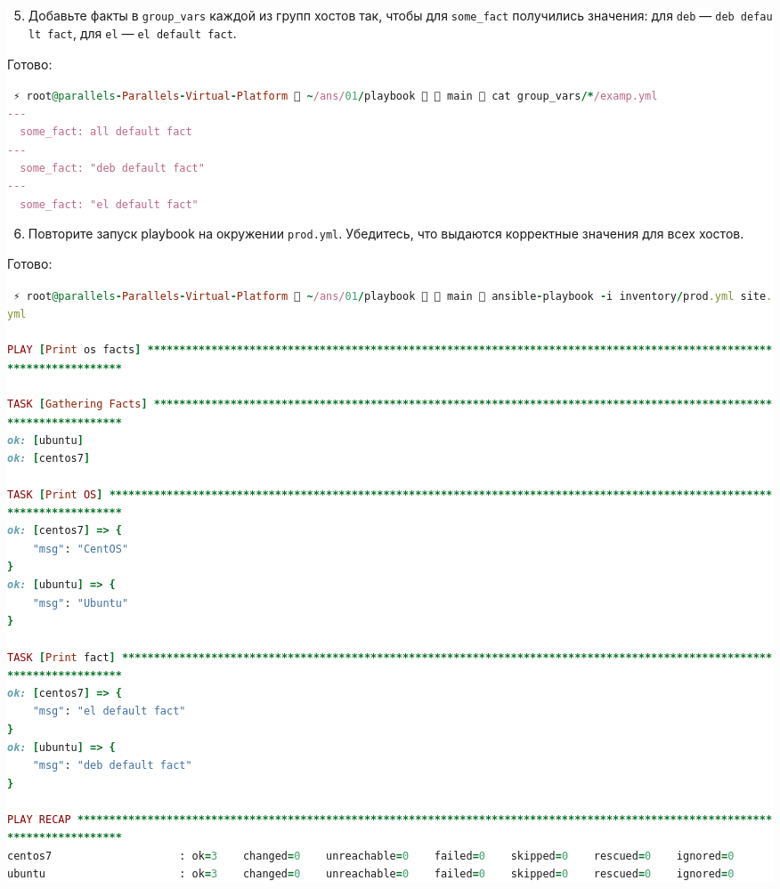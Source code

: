 5. Добавьте факты в `group_vars` каждой из групп хостов так, чтобы для `some_fact` получились значения: для `deb` — `deb default fact`, для `el` — `el default fact`.  
  
Готово:  
  
```Ruby
 ⚡ root@parallels-Parallels-Virtual-Platform  ~/ans/01/playbook   main  cat group_vars/*/examp.yml
---
  some_fact: all default fact
---
  some_fact: "deb default fact"
---
  some_fact: "el default fact"
```
  
6.  Повторите запуск playbook на окружении `prod.yml`. Убедитесь, что выдаются корректные значения для всех хостов.  
  
Готово:  
  
```Ruby
 ⚡ root@parallels-Parallels-Virtual-Platform  ~/ans/01/playbook   main  ansible-playbook -i inventory/prod.yml site.yml

PLAY [Print os facts] ********************************************************************************************************************

TASK [Gathering Facts] *******************************************************************************************************************
ok: [ubuntu]
ok: [centos7]

TASK [Print OS] **************************************************************************************************************************
ok: [centos7] => {
    "msg": "CentOS"
}
ok: [ubuntu] => {
    "msg": "Ubuntu"
}

TASK [Print fact] ************************************************************************************************************************
ok: [centos7] => {
    "msg": "el default fact"
}
ok: [ubuntu] => {
    "msg": "deb default fact"
}

PLAY RECAP *******************************************************************************************************************************
centos7                    : ok=3    changed=0    unreachable=0    failed=0    skipped=0    rescued=0    ignored=0   
ubuntu                     : ok=3    changed=0    unreachable=0    failed=0    skipped=0    rescued=0    ignored=0   
```
  